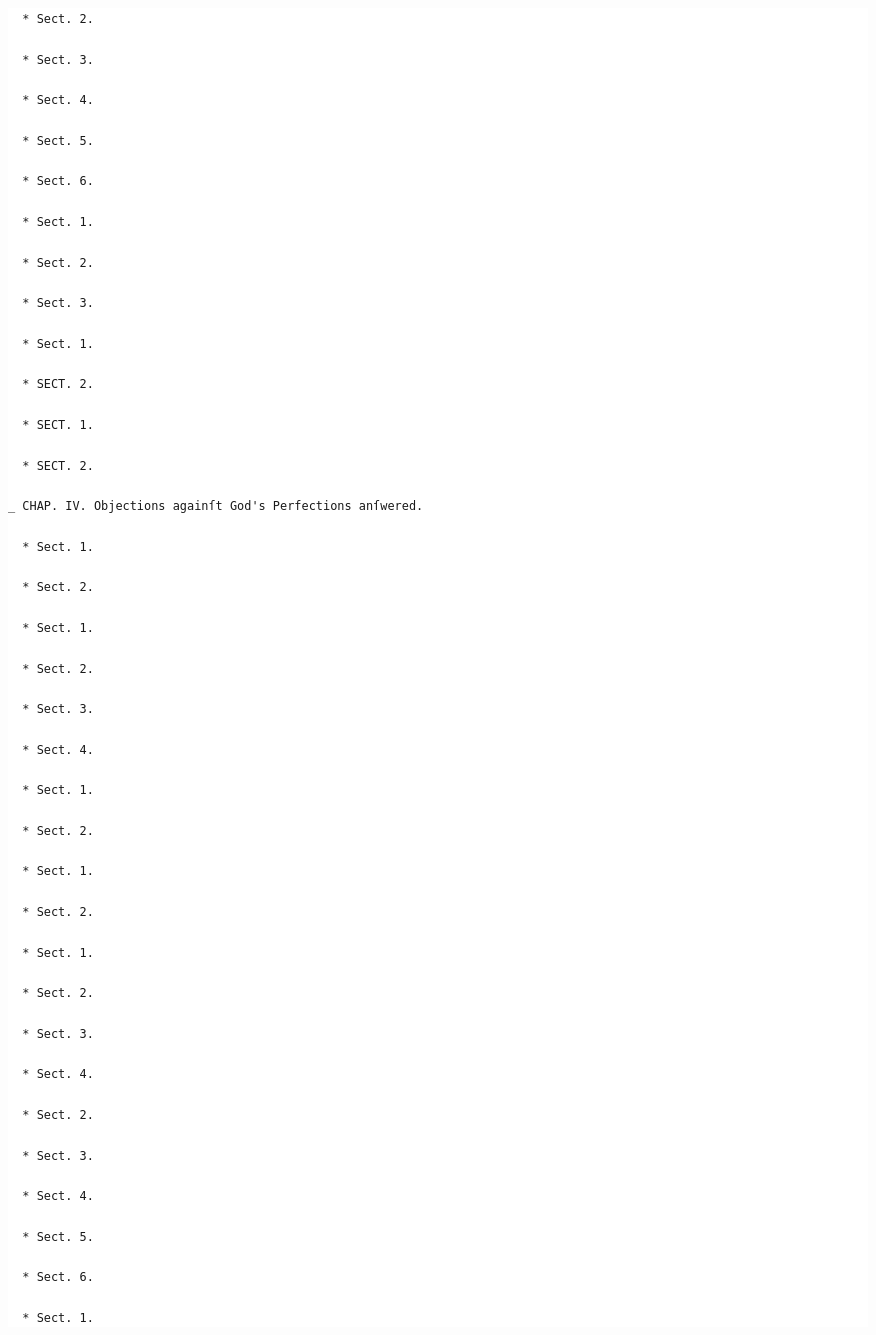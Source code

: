       * Sect. 2.

      * Sect. 3.

      * Sect. 4.

      * Sect. 5.

      * Sect. 6.

      * Sect. 1.

      * Sect. 2.

      * Sect. 3.

      * Sect. 1.

      * SECT. 2.

      * SECT. 1.

      * SECT. 2.

    _ CHAP. IV. Objections againſt God's Perfections anſwered.

      * Sect. 1.

      * Sect. 2.

      * Sect. 1.

      * Sect. 2.

      * Sect. 3.

      * Sect. 4.

      * Sect. 1.

      * Sect. 2.

      * Sect. 1.

      * Sect. 2.

      * Sect. 1.

      * Sect. 2.

      * Sect. 3.

      * Sect. 4.

      * Sect. 2.

      * Sect. 3.

      * Sect. 4.

      * Sect. 5.

      * Sect. 6.

      * Sect. 1.
